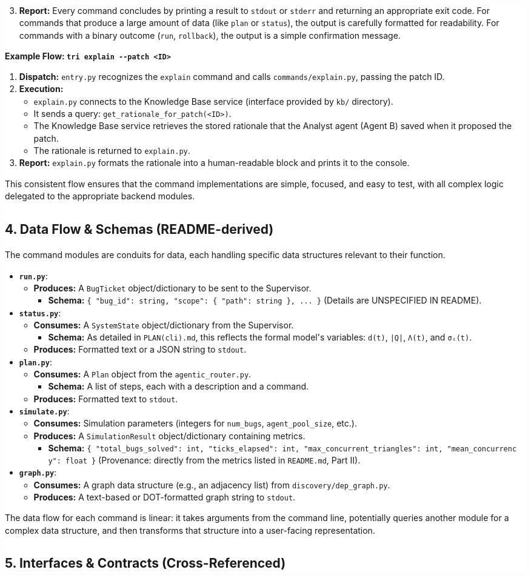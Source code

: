3.  **Report:** Every command concludes by printing a result to `stdout` or `stderr` and returning an appropriate exit code. For commands that produce a large amount of data (like `plan` or `status`), the output is carefully formatted for readability. For commands with a binary outcome (`run`, `rollback`), the output is a simple confirmation message.

**Example Flow: `tri explain --patch <ID>`**

1.  **Dispatch:** `entry.py` recognizes the `explain` command and calls `commands/explain.py`, passing the patch ID.
2.  **Execution:**
    *   `explain.py` connects to the Knowledge Base service (interface provided by `kb/` directory).
    *   It sends a query: `get_rationale_for_patch(<ID>)`.
    *   The Knowledge Base service retrieves the stored rationale that the Analyst agent (Agent B) saved when it proposed the patch.
    *   The rationale is returned to `explain.py`.
3.  **Report:** `explain.py` formats the rationale into a human-readable block and prints it to the console.

This consistent flow ensures that the command implementations are simple, focused, and easy to test, with all complex logic delegated to the appropriate backend modules.

## 4. Data Flow & Schemas (README-derived)

The command modules are conduits for data, each handling specific data structures relevant to their function.

*   **`run.py`**:
    *   **Produces:** A `BugTicket` object/dictionary to be sent to the Supervisor.
        *   **Schema:** `{ "bug_id": string, "scope": { "path": string }, ... }` (Details are UNSPECIFIED IN README).
*   **`status.py`**:
    *   **Consumes:** A `SystemState` object/dictionary from the Supervisor.
        *   **Schema:** As detailed in `PLAN(cli).md`, this reflects the formal model's variables: `d(t)`, `|Q|`, `Λ(t)`, and `σᵢ(t)`.
    *   **Produces:** Formatted text or a JSON string to `stdout`.
*   **`plan.py`**:
    *   **Consumes:** A `Plan` object from the `agentic_router.py`.
        *   **Schema:** A list of steps, each with a description and a command.
    *   **Produces:** Formatted text to `stdout`.
*   **`simulate.py`**:
    *   **Consumes:** Simulation parameters (integers for `num_bugs`, `agent_pool_size`, etc.).
    *   **Produces:** A `SimulationResult` object/dictionary containing metrics.
        *   **Schema:** `{ "total_bugs_solved": int, "ticks_elapsed": int, "max_concurrent_triangles": int, "mean_concurrency": float }` (Provenance: directly from the metrics listed in `README.md`, Part II).
*   **`graph.py`**:
    *   **Consumes:** A graph data structure (e.g., an adjacency list) from `discovery/dep_graph.py`.
    *   **Produces:** A text-based or DOT-formatted graph string to `stdout`.

The data flow for each command is linear: it takes arguments from the command line, potentially queries another module for a complex data structure, and then transforms that structure into a user-facing representation.

## 5. Interfaces & Contracts (Cross-Referenced)
